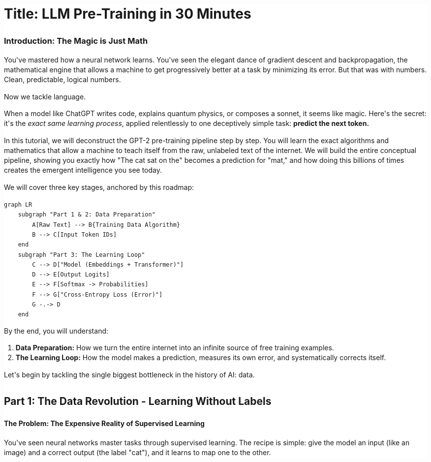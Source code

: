# **Title: LLM Pre-Training in 30 Minutes**

### Introduction: The Magic is Just Math

You've mastered how a neural network learns. You've seen the elegant dance of gradient descent and backpropagation, the mathematical engine that allows a machine to get progressively better at a task by minimizing its error. But that was with numbers. Clean, predictable, logical numbers.

Now we tackle language.

When a model like ChatGPT writes code, explains quantum physics, or composes a sonnet, it seems like magic. Here's the secret: it's the *exact same learning process*, applied relentlessly to one deceptively simple task: **predict the next token.**

In this tutorial, we will deconstruct the GPT-2 pre-training pipeline step by step. You will learn the exact algorithms and mathematics that allow a machine to teach itself from the raw, unlabeled text of the internet. We will build the entire conceptual pipeline, showing you exactly how "The cat sat on the" becomes a prediction for "mat," and how doing this billions of times creates the emergent intelligence you see today.

We will cover three key stages, anchored by this roadmap:

```mermaid
graph LR
    subgraph "Part 1 & 2: Data Preparation"
        A[Raw Text] --> B{Training Data Algorithm}
        B --> C[Input Token IDs]
    end
    subgraph "Part 3: The Learning Loop"
        C --> D["Model (Embeddings + Transformer)"]
        D --> E[Output Logits]
        E --> F[Softmax -> Probabilities]
        F --> G["Cross-Entropy Loss (Error)"]
        G -.-> D
    end
```

By the end, you will understand:
1.  **Data Preparation:** How we turn the entire internet into an infinite source of free training examples.
2.  **The Learning Loop:** How the model makes a prediction, measures its own error, and systematically corrects itself.

Let's begin by tackling the single biggest bottleneck in the history of AI: data.

## **Part 1: The Data Revolution - Learning Without Labels**

#### The Problem: The Expensive Reality of Supervised Learning

You've seen neural networks master tasks through supervised learning. The recipe is simple: give the model an input (like an image) and a correct output (the label "cat"), and it learns to map one to the other.
